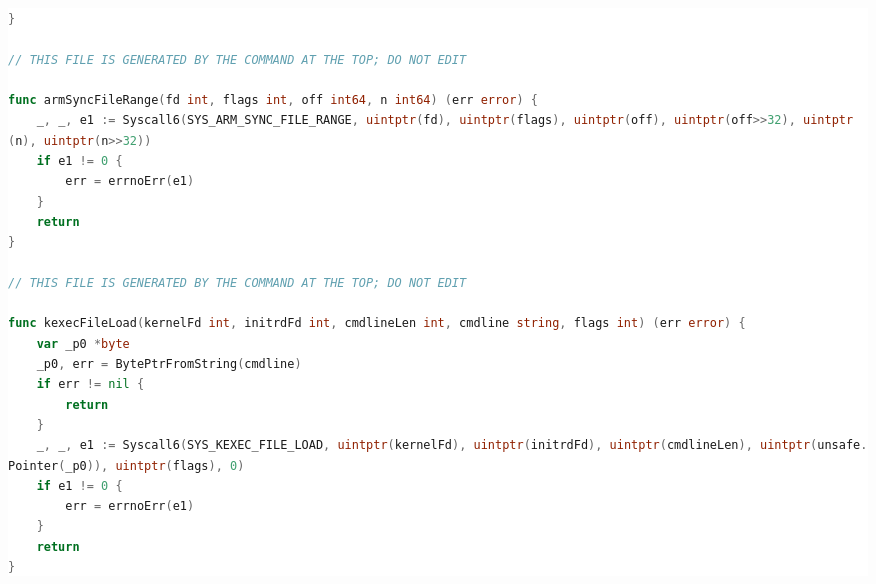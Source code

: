 ```go
}

// THIS FILE IS GENERATED BY THE COMMAND AT THE TOP; DO NOT EDIT

func armSyncFileRange(fd int, flags int, off int64, n int64) (err error) {
	_, _, e1 := Syscall6(SYS_ARM_SYNC_FILE_RANGE, uintptr(fd), uintptr(flags), uintptr(off), uintptr(off>>32), uintptr(n), uintptr(n>>32))
	if e1 != 0 {
		err = errnoErr(e1)
	}
	return
}

// THIS FILE IS GENERATED BY THE COMMAND AT THE TOP; DO NOT EDIT

func kexecFileLoad(kernelFd int, initrdFd int, cmdlineLen int, cmdline string, flags int) (err error) {
	var _p0 *byte
	_p0, err = BytePtrFromString(cmdline)
	if err != nil {
		return
	}
	_, _, e1 := Syscall6(SYS_KEXEC_FILE_LOAD, uintptr(kernelFd), uintptr(initrdFd), uintptr(cmdlineLen), uintptr(unsafe.Pointer(_p0)), uintptr(flags), 0)
	if e1 != 0 {
		err = errnoErr(e1)
	}
	return
}
```